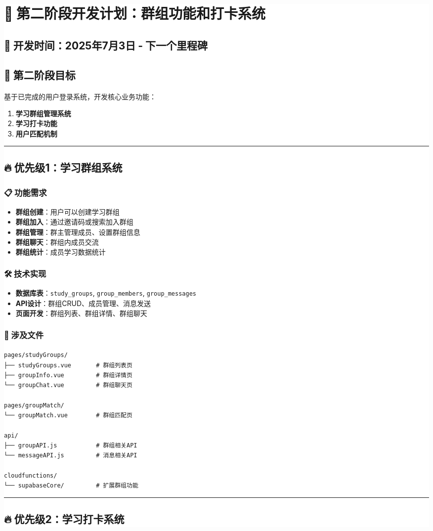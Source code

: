 # 🚀 第二阶段开发计划：群组功能和打卡系统

## 📅 开发时间：2025年7月3日 - 下一个里程碑

## 🎯 第二阶段目标

基于已完成的用户登录系统，开发核心业务功能：
1. **学习群组管理系统**
2. **学习打卡功能**
3. **用户匹配机制**

---

## 🔥 优先级1：学习群组系统

### 📋 功能需求
- **群组创建**：用户可以创建学习群组
- **群组加入**：通过邀请码或搜索加入群组
- **群组管理**：群主管理成员、设置群组信息
- **群组聊天**：群组内成员交流
- **群组统计**：成员学习数据统计

### 🛠️ 技术实现
- **数据库表**：`study_groups`, `group_members`, `group_messages`
- **API设计**：群组CRUD、成员管理、消息发送
- **页面开发**：群组列表、群组详情、群组聊天

### 📁 涉及文件
```
pages/studyGroups/
├── studyGroups.vue       # 群组列表页
├── groupInfo.vue         # 群组详情页
└── groupChat.vue         # 群组聊天页

pages/groupMatch/
└── groupMatch.vue        # 群组匹配页

api/
├── groupAPI.js           # 群组相关API
└── messageAPI.js         # 消息相关API

cloudfunctions/
└── supabaseCore/         # 扩展群组功能
```

---

## 🔥 优先级2：学习打卡系统
